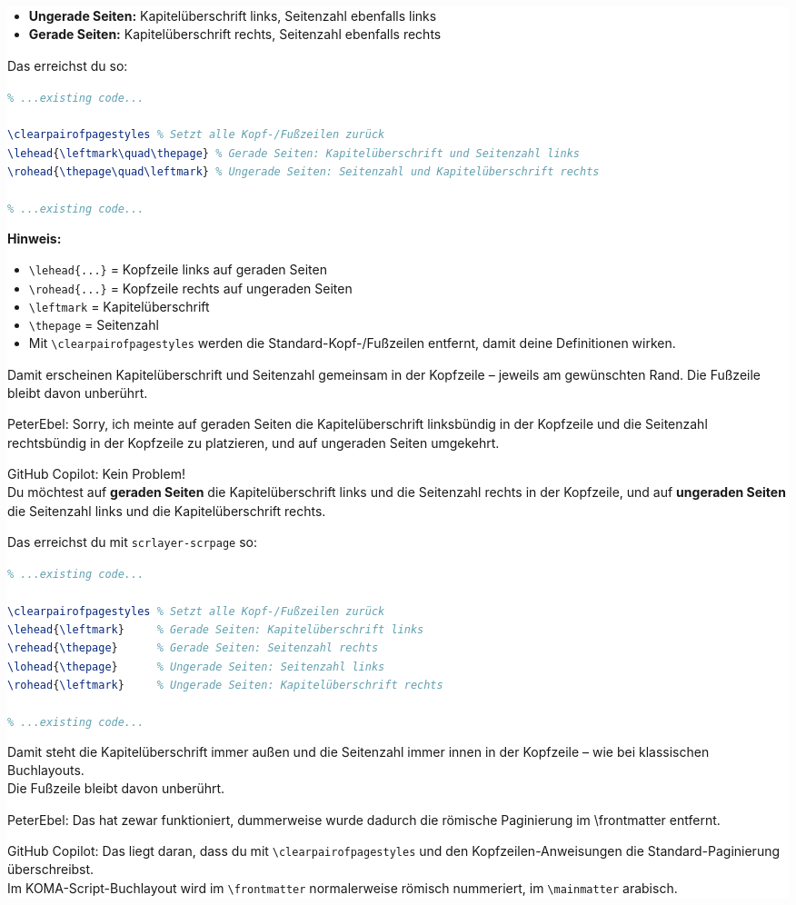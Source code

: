 - **Ungerade Seiten:** Kapitelüberschrift links, Seitenzahl ebenfalls links  
- **Gerade Seiten:** Kapitelüberschrift rechts, Seitenzahl ebenfalls rechts

Das erreichst du so:

````tex
% ...existing code...

\clearpairofpagestyles % Setzt alle Kopf-/Fußzeilen zurück
\lehead{\leftmark\quad\thepage} % Gerade Seiten: Kapitelüberschrift und Seitenzahl links
\rohead{\thepage\quad\leftmark} % Ungerade Seiten: Seitenzahl und Kapitelüberschrift rechts

% ...existing code...
````

**Hinweis:**  
- `\lehead{...}` = Kopfzeile links auf geraden Seiten  
- `\rohead{...}` = Kopfzeile rechts auf ungeraden Seiten  
- `\leftmark` = Kapitelüberschrift  
- `\thepage` = Seitenzahl  
- Mit `\clearpairofpagestyles` werden die Standard-Kopf-/Fußzeilen entfernt, damit deine Definitionen wirken.

Damit erscheinen Kapitelüberschrift und Seitenzahl gemeinsam in der Kopfzeile – jeweils am gewünschten Rand. Die Fußzeile bleibt davon unberührt.

PeterEbel: Sorry, ich meinte auf geraden Seiten die Kapitelüberschrift linksbündig in der Kopfzeile und die Seitenzahl rechtsbündig in der Kopfzeile zu platzieren, und auf ungeraden Seiten umgekehrt.

GitHub Copilot: Kein Problem!  
Du möchtest auf **geraden Seiten** die Kapitelüberschrift links und die Seitenzahl rechts in der Kopfzeile, und auf **ungeraden Seiten** die Seitenzahl links und die Kapitelüberschrift rechts.

Das erreichst du mit `scrlayer-scrpage` so:

````tex
% ...existing code...

\clearpairofpagestyles % Setzt alle Kopf-/Fußzeilen zurück
\lehead{\leftmark}     % Gerade Seiten: Kapitelüberschrift links
\rehead{\thepage}      % Gerade Seiten: Seitenzahl rechts
\lohead{\thepage}      % Ungerade Seiten: Seitenzahl links
\rohead{\leftmark}     % Ungerade Seiten: Kapitelüberschrift rechts

% ...existing code...
````

Damit steht die Kapitelüberschrift immer außen und die Seitenzahl immer innen in der Kopfzeile – wie bei klassischen Buchlayouts.  
Die Fußzeile bleibt davon unberührt.

PeterEbel: Das hat zewar funktioniert, dummerweise wurde dadurch die römische Paginierung im \frontmatter entfernt.

GitHub Copilot: Das liegt daran, dass du mit `\clearpairofpagestyles` und den Kopfzeilen-Anweisungen die Standard-Paginierung überschreibst.  
Im KOMA-Script-Buchlayout wird im `\frontmatter` normalerweise römisch nummeriert, im `\mainmatter` arabisch.

